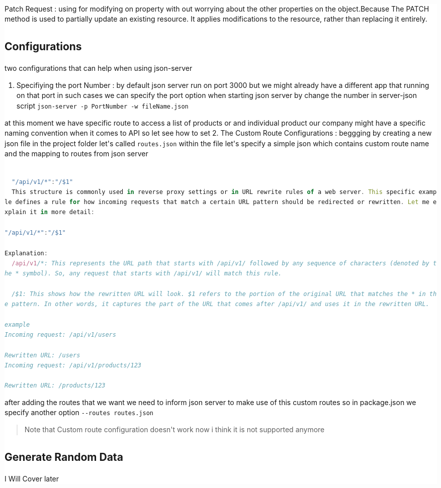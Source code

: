 
Patch Request : using for modifying on property with out worrying about the other properties on the object.Because  The PATCH method is used to partially update an existing resource. It applies modifications to the resource, rather than replacing it entirely.



## Configurations 


two configurations that can help when using json-server 

1. Specifiying the port Number : by default json server run on port 3000  but we might already have a different app that  running on that port in such cases we can specify the port option  when starting json server  by change the number in server-json script `json-server -p PortNumber -w fileName.json`



at this moment we have specific route to access a list of products or and individual product  our company might have a specific naming convention when it comes to API  so let see how to set
2. The Custom Route Configurations :  beggging by creating a new json file in the project folder  let's called `routes.json` within the file let's specify a simple json which contains custom route name and the mapping to routes  from json server 
```js

  "/api/v1/*":"/$1"
  This structure is commonly used in reverse proxy settings or in URL rewrite rules of a web server. This specific example defines a rule for how incoming requests that match a certain URL pattern should be redirected or rewritten. Let me explain it in more detail:

"/api/v1/*":"/$1"

Explanation:
  /api/v1/*: This represents the URL path that starts with /api/v1/ followed by any sequence of characters (denoted by the * symbol). So, any request that starts with /api/v1/ will match this rule.

  /$1: This shows how the rewritten URL will look. $1 refers to the portion of the original URL that matches the * in the pattern. In other words, it captures the part of the URL that comes after /api/v1/ and uses it in the rewritten URL.

example 
Incoming request: /api/v1/users

Rewritten URL: /users
Incoming request: /api/v1/products/123

Rewritten URL: /products/123
```
after adding the routes that we want we need to inform json server to make use of this custom routes so in package.json   we specify another  option `--routes routes.json`
> Note that Custom route configuration doesn't work now i think it is not supported anymore


## Generate Random Data 
I Will Cover later 
